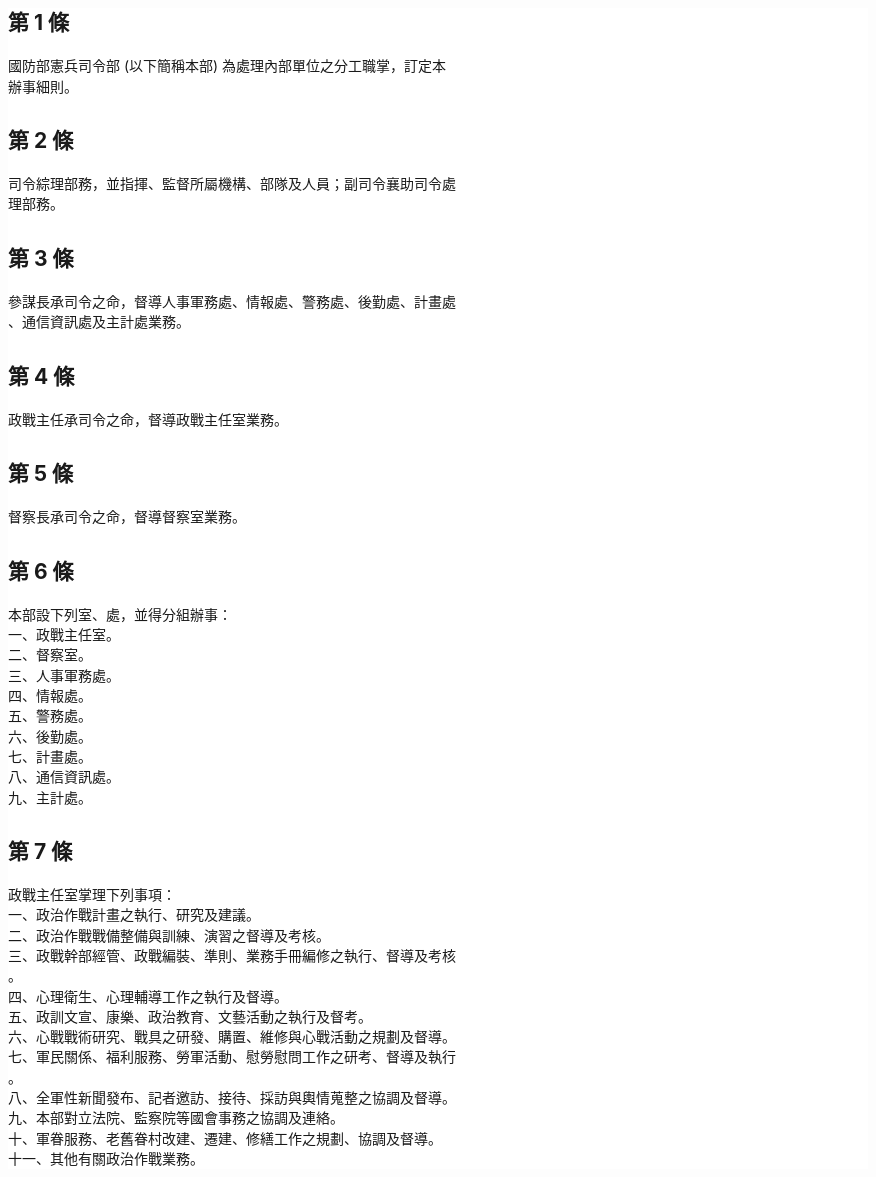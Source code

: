 第 1 條
-------
國防部憲兵司令部 (以下簡稱本部) 為處理內部單位之分工職掌，訂定本  
辦事細則。

第 2 條
-------
司令綜理部務，並指揮、監督所屬機構、部隊及人員；副司令襄助司令處  
理部務。

第 3 條
-------
參謀長承司令之命，督導人事軍務處、情報處、警務處、後勤處、計畫處  
、通信資訊處及主計處業務。

第 4 條
-------
政戰主任承司令之命，督導政戰主任室業務。

第 5 條
-------
督察長承司令之命，督導督察室業務。

第 6 條
-------
本部設下列室、處，並得分組辦事：  
一、政戰主任室。  
二、督察室。  
三、人事軍務處。  
四、情報處。  
五、警務處。  
六、後勤處。  
七、計畫處。  
八、通信資訊處。  
九、主計處。

第 7 條
-------
政戰主任室掌理下列事項：  
一、政治作戰計畫之執行、研究及建議。  
二、政治作戰戰備整備與訓練、演習之督導及考核。  
三、政戰幹部經管、政戰編裝、準則、業務手冊編修之執行、督導及考核  
    。  
四、心理衛生、心理輔導工作之執行及督導。  
五、政訓文宣、康樂、政治教育、文藝活動之執行及督考。  
六、心戰戰術研究、戰具之研發、購置、維修與心戰活動之規劃及督導。  
七、軍民關係、福利服務、勞軍活動、慰勞慰問工作之研考、督導及執行  
    。  
八、全軍性新聞發布、記者邀訪、接待、採訪與輿情蒐整之協調及督導。  
九、本部對立法院、監察院等國會事務之協調及連絡。  
十、軍眷服務、老舊眷村改建、遷建、修繕工作之規劃、協調及督導。  
十一、其他有關政治作戰業務。
